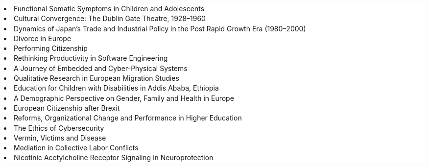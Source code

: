  <li><a target="_blank" href="https://github.com/manjunath5496/Open-Access-Books/blob/master/ok(80).pdf" style="text-decoration:none;">Functional Somatic
Symptoms in Children and Adolescents</a></li> 
 
 
 <li><a target="_blank" href="https://github.com/manjunath5496/Open-Access-Books/blob/master/ok(81).pdf" style="text-decoration:none;">Cultural
Convergence: The Dublin Gate Theatre, 1928–1960</a></li>
  <li><a target="_blank" href="https://github.com/manjunath5496/Open-Access-Books/blob/master/ok(82).pdf" style="text-decoration:none;">Dynamics of Japan’s
Trade and Industrial Policy in the Post Rapid Growth Era (1980–2000)</a></li>

 <li><a target="_blank" href="https://github.com/manjunath5496/Open-Access-Books/blob/master/ok(83).pdf" style="text-decoration:none;">Divorce in
Europe</a></li>
  <li><a target="_blank" href="https://github.com/manjunath5496/Open-Access-Books/blob/master/ok(84).pdf" style="text-decoration:none;">Performing
Citizenship</a></li>

 <li><a target="_blank" href="https://github.com/manjunath5496/Open-Access-Books/blob/master/ok(85).pdf" style="text-decoration:none;">Rethinking
Productivity in Software Engineering</a></li>
  <li><a target="_blank" href="https://github.com/manjunath5496/Open-Access-Books/blob/master/ok(86).pdf" style="text-decoration:none;">A Journey of Embedded and Cyber-Physical
Systems</a></li>

 <li><a target="_blank" href="https://github.com/manjunath5496/Open-Access-Books/blob/master/ok(87).pdf" style="text-decoration:none;">Qualitative
Research in European Migration Studies</a></li>
  <li><a target="_blank" href="https://github.com/manjunath5496/Open-Access-Books/blob/master/ok(88).pdf" style="text-decoration:none;">Education for
Children with Disabilities in Addis Ababa, Ethiopia</a></li>
  <li><a target="_blank" href="https://github.com/manjunath5496/Open-Access-Books/blob/master/ok(89).pdf" style="text-decoration:none;">A Demographic Perspective on Gender, Family and Health in Europe</a></li>
  
  
  <li><a target="_blank" href="https://github.com/manjunath5496/Open-Access-Books/blob/master/ok(90).pdf" style="text-decoration:none;"> European
Citizenship after Brexit</a></li>
  <li><a target="_blank" href="https://github.com/manjunath5496/Open-Access-Books/blob/master/ok(91).pdf" style="text-decoration:none;">Reforms,
Organizational Change and Performance in Higher Education</a></li>

 <li><a target="_blank" href="https://github.com/manjunath5496/Open-Access-Books/blob/master/ok(92).pdf" style="text-decoration:none;">The Ethics of
Cybersecurity</a></li>
  <li><a target="_blank" href="https://github.com/manjunath5496/Open-Access-Books/blob/master/ok(93).pdf" style="text-decoration:none;">Vermin, Victims and Disease</a></li>
  <li><a target="_blank" href="https://github.com/manjunath5496/Open-Access-Books/blob/master/ok(94).pdf" style="text-decoration:none;">Mediation
in Collective Labor Conflicts</a></li> 
  
   <li><a target="_blank" href="https://github.com/manjunath5496/Open-Access-Books/blob/master/ok(95).pdf" style="text-decoration:none;">Nicotinic
Acetylcholine Receptor Signaling in Neuroprotection</a></li>  
  